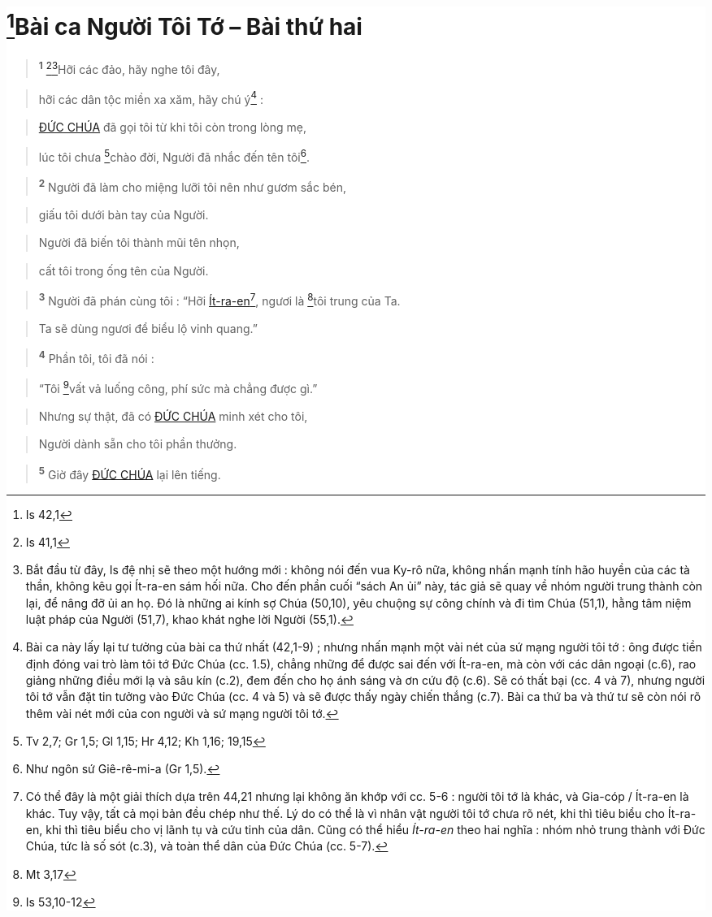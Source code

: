 # [^1@-a97f8bb8-ab94-4038-9427-e42c171c2797]Bài ca Người Tôi Tớ – Bài thứ hai

> <sup><b>1</b></sup> [^2@-a97f8bb8-ab94-4038-9427-e42c171c2797][^1-a97f8bb8-ab94-4038-9427-e42c171c2797]Hỡi các đảo, hãy nghe tôi đây,
>


> hỡi các dân tộc miền xa xăm, hãy chú ý[^2-a97f8bb8-ab94-4038-9427-e42c171c2797] :
>


> [ĐỨC CHÚA]() đã gọi tôi từ khi tôi còn trong lòng mẹ,
>


> lúc tôi chưa [^3@-a97f8bb8-ab94-4038-9427-e42c171c2797]chào đời, Người đã nhắc đến tên tôi[^3-a97f8bb8-ab94-4038-9427-e42c171c2797].
>


> <sup><b>2</b></sup> Người đã làm cho miệng lưỡi tôi nên như gươm sắc bén,
>


> giấu tôi dưới bàn tay của Người.
>


> Người đã biến tôi thành mũi tên nhọn,
>


> cất tôi trong ống tên của Người.
>


> <sup><b>3</b></sup> Người đã phán cùng tôi : “Hỡi [Ít-ra-en]()[^4-a97f8bb8-ab94-4038-9427-e42c171c2797], ngươi là [^4@-a97f8bb8-ab94-4038-9427-e42c171c2797]tôi trung của Ta.
>


> Ta sẽ dùng ngươi để biểu lộ vinh quang.”
>


> <sup><b>4</b></sup> Phần tôi, tôi đã nói :
>


> “Tôi [^5@-a97f8bb8-ab94-4038-9427-e42c171c2797]vất vả luống công, phí sức mà chẳng được gì.”
>


> Nhưng sự thật, đã có [ĐỨC CHÚA]() minh xét cho tôi,
>


> Người dành sẵn cho tôi phần thưởng.
>


> <sup><b>5</b></sup> Giờ đây [ĐỨC CHÚA]() lại lên tiếng.
>


[^1-a97f8bb8-ab94-4038-9427-e42c171c2797]: Bắt đầu từ đây, Is đệ nhị sẽ theo một hướng mới : không nói đến vua Ky-rô nữa, không nhấn mạnh tính hão huyền của các tà thần, không kêu gọi Ít-ra-en sám hối nữa. Cho đến phần cuối “sách An ủi” này, tác giả sẽ quay về nhóm người trung thành còn lại, để nâng đỡ ủi an họ. Đó là những ai kính sợ Chúa (50,10), yêu chuộng sự công chính và đi tìm Chúa (51,1), hằng tâm niệm luật pháp của Người (51,7), khao khát nghe lời Người (55,1).
[^2-a97f8bb8-ab94-4038-9427-e42c171c2797]: Bài ca này lấy lại tư tưởng của bài ca thứ nhất (42,1-9) ; nhưng nhấn mạnh một vài nét của sứ mạng người tôi tớ : ông được tiền định đóng vai trò làm tôi tớ Đức Chúa (cc. 1.5), chẳng những để được sai đến với Ít-ra-en, mà còn với các dân ngoại (c.6), rao giảng những điều mới lạ và sâu kín (c.2), đem đến cho họ ánh sáng và ơn cứu độ (c.6). Sẽ có thất bại (cc. 4 và 7), nhưng người tôi tớ vẫn đặt tin tưởng vào Đức Chúa (cc. 4 và 5) và sẽ được thấy ngày chiến thắng (c.7). Bài ca thứ ba và thứ tư sẽ còn nói rõ thêm vài nét mới của con người và sứ mạng người tôi tớ.
[^3-a97f8bb8-ab94-4038-9427-e42c171c2797]: Như ngôn sứ Giê-rê-mi-a (Gr 1,5).
[^4-a97f8bb8-ab94-4038-9427-e42c171c2797]: Có thể đây là một giải thích dựa trên 44,21 nhưng lại không ăn khớp với cc. 5-6 : người tôi tớ là khác, và Gia-cóp / Ít-ra-en là khác. Tuy vậy, tất cả mọi bản đều chép như thế. Lý do có thể là vì nhân vật người tôi tớ chưa rõ nét, khi thì tiêu biểu cho Ít-ra-en, khi thì tiêu biểu cho vị lãnh tụ và cứu tinh của dân. Cũng có thể hiểu *Ít-ra-en* theo hai nghĩa : nhóm nhỏ trung thành với Đức Chúa, tức là số sót (c.3), và toàn thể dân của Đức Chúa (cc. 5-7).
[^5-a97f8bb8-ab94-4038-9427-e42c171c2797]: ds : *cho Người*.
[^6-a97f8bb8-ab94-4038-9427-e42c171c2797]: ds : *để có ơn cứu độ của Ta* hoặc *để nên ơn cứu độ của Ta*.
[^10-a97f8bb8-ab94-4038-9427-e42c171c2797]: ds : *từ (phía) biển*, vì đối với người vùng Pa-lét-tin, phương Tây nằm ở phía biển Địa Trung Hải.
[^11-a97f8bb8-ab94-4038-9427-e42c171c2797]: Không xác định được là ở đâu. Gr 44,1 nói về nhóm người Ít-ra-en đã định cư tại miền nam Thượng Ai-cập, giáp giới với Ê-thi-óp. Có thể đây cũng là “Xơ-vê-nê” của Ed 29,10 và 30,6 (LXX và CR phiên âm thành *Xi-e-nê*), sau này là Ê-lê-phan-tin (thời Hy-lạp) và A-xu-an (thời Ả-rập cho tới ngày nay).
[^12-a97f8bb8-ab94-4038-9427-e42c171c2797]: Xem những lời tương tự trong Hs, Gr, Đnl và Is 54,8 tt.
[^13-a97f8bb8-ab94-4038-9427-e42c171c2797]: Dịch theo CR và vài bản khác, tương phản với *kẻ huỷ diệt tàn phá ngươi*. M ghi *con cái ngươi*, chỉ viết khác có một âm thôi. Nhưng có lẽ sự khác biệt này là cố ý, cho hiểu các người *tái thiết* đây cũng sẽ là *con cái Ít-ra-en*.
[^14-a97f8bb8-ab94-4038-9427-e42c171c2797]: Dịch theo các bản sao. M ghi *chính ngươi sẽ quá chật hẹp*. Nhưng ý chính là đoàn dân trở về hồi hương sẽ đông đảo hơn dân cư trước đây (cc. 20-21), nhất là có những dân tộc khác sẽ nhập vào đoàn người hồi hương (cc. 22-23).
[^15-a97f8bb8-ab94-4038-9427-e42c171c2797]: ds : *ãm trong lòng*, chỉ sự nâng niu âu yếm.
[^16-a97f8bb8-ab94-4038-9427-e42c171c2797]: *Kiêu binh* theo CR và các bản chính yếu, và cũng theo lối dùng chữ có nghĩa song đối : *người hùng* và *kiêu binh*. M ghi *người công chính* (chỉ viết khác phụ âm cuối từ). Việc cứu thoát có vẻ như không thể nào thực hiện được, nhưng chính Thiên Chúa sẽ ra tay (câu tiếp theo).
[^1@-a97f8bb8-ab94-4038-9427-e42c171c2797]: Is 42,1
[^2@-a97f8bb8-ab94-4038-9427-e42c171c2797]: Is 41,1
[^3@-a97f8bb8-ab94-4038-9427-e42c171c2797]: Tv 2,7; Gr 1,5; Gl 1,15; Hr 4,12; Kh 1,16; 19,15
[^4@-a97f8bb8-ab94-4038-9427-e42c171c2797]: Mt 3,17
[^5@-a97f8bb8-ab94-4038-9427-e42c171c2797]: Is 53,10-12
[^6@-a97f8bb8-ab94-4038-9427-e42c171c2797]: Ga 17,5; Pl 2,8-11
[^7@-a97f8bb8-ab94-4038-9427-e42c171c2797]: Lc 2,32; Cv 13,47
[^8@-a97f8bb8-ab94-4038-9427-e42c171c2797]: Is 41,14+
[^9@-a97f8bb8-ab94-4038-9427-e42c171c2797]: Is 60,10
[^10@-a97f8bb8-ab94-4038-9427-e42c171c2797]: 2 Cr 6,2
[^11@-a97f8bb8-ab94-4038-9427-e42c171c2797]: Is 42,6=
[^13@-a97f8bb8-ab94-4038-9427-e42c171c2797]: Kh 7,16
[^14@-a97f8bb8-ab94-4038-9427-e42c171c2797]: Is 4,5-6; 25,4-5
[^15@-a97f8bb8-ab94-4038-9427-e42c171c2797]: Ga 4,14
[^16@-a97f8bb8-ab94-4038-9427-e42c171c2797]: Is 11,16; 40,3-4
[^17@-a97f8bb8-ab94-4038-9427-e42c171c2797]: Is 40,1
[^18@-a97f8bb8-ab94-4038-9427-e42c171c2797]: Is 40,27; 54,8; Tv 22,2-3; Hs 11,8-9
[^19@-a97f8bb8-ab94-4038-9427-e42c171c2797]: Is 44,21
[^20@-a97f8bb8-ab94-4038-9427-e42c171c2797]: Is 60,10
[^21@-a97f8bb8-ab94-4038-9427-e42c171c2797]: Is 60,4
[^22@-a97f8bb8-ab94-4038-9427-e42c171c2797]: Is 54,1-3
[^23@-a97f8bb8-ab94-4038-9427-e42c171c2797]: Is 11,12; 60,4-9; Br 5,6
[^24@-a97f8bb8-ab94-4038-9427-e42c171c2797]: Is 60,16
[^25@-a97f8bb8-ab94-4038-9427-e42c171c2797]: Is 60,14
[^26@-a97f8bb8-ab94-4038-9427-e42c171c2797]: Is 30,18; Xh 25,3
[^27@-a97f8bb8-ab94-4038-9427-e42c171c2797]: Gr 31,11; Lc 11,21-22 ss
[^28@-a97f8bb8-ab94-4038-9427-e42c171c2797]: Is 9,19
[^29@-a97f8bb8-ab94-4038-9427-e42c171c2797]: Kh 16,6
[^30@-a97f8bb8-ab94-4038-9427-e42c171c2797]: Is 60,16
[^31@-a97f8bb8-ab94-4038-9427-e42c171c2797]: Is 41,14+